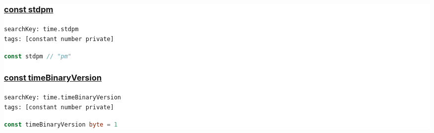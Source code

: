 ### <a id="stdpm" href="#stdpm">const stdpm</a>

```
searchKey: time.stdpm
tags: [constant number private]
```

```Go
const stdpm // "pm"

```

### <a id="timeBinaryVersion" href="#timeBinaryVersion">const timeBinaryVersion</a>

```
searchKey: time.timeBinaryVersion
tags: [constant number private]
```

```Go
const timeBinaryVersion byte = 1
```

